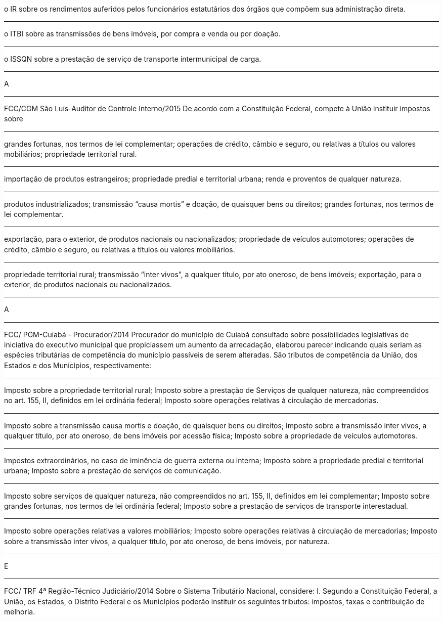 o IR sobre os rendimentos auferidos pelos funcionários estatutários dos órgãos que compõem sua administração direta.
***
o ITBI sobre as transmissões de bens imóveis, por compra e venda ou por doação.
***
o ISSQN sobre a prestação de serviço de transporte intermunicipal de carga.
***
A
****
FCC/CGM São Luís-Auditor de Controle Interno/2015 De acordo com a Constituição Federal, compete à União instituir impostos sobre 
***
grandes fortunas, nos termos de lei complementar; operações de crédito, câmbio e seguro, ou relativas a títulos ou valores mobiliários; propriedade territorial rural.
***
importação de produtos estrangeiros; propriedade predial e territorial urbana; renda e proventos de qualquer natureza.
***
produtos industrializados; transmissão “causa mortis” e doação, de quaisquer bens ou direitos; grandes fortunas, nos termos de lei complementar.
***
exportação, para o exterior, de produtos nacionais ou nacionalizados; propriedade de veículos automotores; operações de crédito, câmbio e seguro, ou relativas a títulos ou valores mobiliários.
***
propriedade territorial rural; transmissão “inter vivos”, a qualquer título, por ato oneroso, de bens imóveis; exportação, para o exterior, de produtos nacionais ou nacionalizados.
***
A
****
FCC/ PGM-Cuiabá - Procurador/2014 Procurador do município de Cuiabá consultado sobre possibilidades legislativas de iniciativa do executivo municipal que propiciassem um aumento da arrecadação, elaborou parecer indicando quais seriam as espécies tributárias de competência do município passíveis de serem alteradas. São tributos de competência da União, dos Estados e dos Municípios, respectivamente:
***
Imposto sobre a propriedade territorial rural; Imposto sobre a prestação de Serviços de qualquer natureza, não compreendidos no art. 155, II, definidos em lei ordinária federal;
Imposto sobre operações relativas à circulação de mercadorias.
***
Imposto sobre a transmissão causa mortis e doação, de quaisquer bens ou direitos;
Imposto sobre a transmissão inter vivos, a qualquer título, por ato oneroso, de bens imóveis por acessão física; Imposto sobre a propriedade de veículos automotores.
***
Impostos extraordinários, no caso de iminência de guerra externa ou interna; Imposto sobre a propriedade predial e territorial urbana; Imposto sobre a prestação de serviços de comunicação.
***
Imposto sobre serviços de qualquer natureza, não compreendidos no art. 155, II, definidos em lei complementar; Imposto sobre grandes fortunas, nos termos de lei ordinária federal;
Imposto sobre a prestação de serviços de transporte interestadual.
***
Imposto sobre operações relativas a valores mobiliários; Imposto sobre operações relativas à circulação de mercadorias; Imposto sobre a transmissão inter vivos, a qualquer título, por ato oneroso, de bens imóveis, por natureza.
***
E
****
FCC/ TRF 4ª Região-Técnico Judiciário/2014 Sobre o Sistema Tributário Nacional, considere:
I. Segundo a Constituição Federal, a União, os Estados, o Distrito Federal e os Municípios poderão instituir os seguintes tributos: impostos, taxas e contribuição de melhoria.